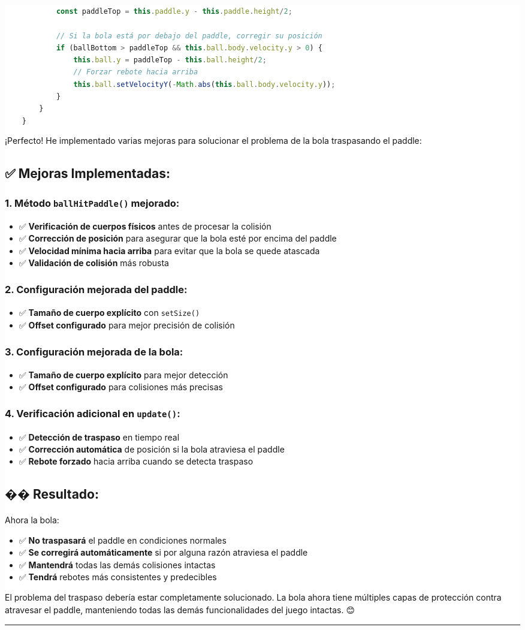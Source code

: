 ```javascript
            const paddleTop = this.paddle.y - this.paddle.height/2;
            
            // Si la bola está por debajo del paddle, corregir su posición
            if (ballBottom > paddleTop && this.ball.body.velocity.y > 0) {
                this.ball.y = paddleTop - this.ball.height/2;
                // Forzar rebote hacia arriba
                this.ball.setVelocityY(-Math.abs(this.ball.body.velocity.y));
            }
        }
    }
```

¡Perfecto! He implementado varias mejoras para solucionar el problema de la bola traspasando el paddle:

## ✅ **Mejoras Implementadas:**

### 1. **Método `ballHitPaddle()` mejorado:**
- ✅ **Verificación de cuerpos físicos** antes de procesar la colisión
- ✅ **Corrección de posición** para asegurar que la bola esté por encima del paddle
- ✅ **Velocidad mínima hacia arriba** para evitar que la bola se quede atascada
- ✅ **Validación de colisión** más robusta

### 2. **Configuración mejorada del paddle:**
- ✅ **Tamaño de cuerpo explícito** con `setSize()`
- ✅ **Offset configurado** para mejor precisión de colisión

### 3. **Configuración mejorada de la bola:**
- ✅ **Tamaño de cuerpo explícito** para mejor detección
- ✅ **Offset configurado** para colisiones más precisas

### 4. **Verificación adicional en `update()`:**
- ✅ **Detección de traspaso** en tiempo real
- ✅ **Corrección automática** de posición si la bola atraviesa el paddle
- ✅ **Rebote forzado** hacia arriba cuando se detecta traspaso

## �� **Resultado:**

Ahora la bola:
- ✅ **No traspasará** el paddle en condiciones normales
- ✅ **Se corregirá automáticamente** si por alguna razón atraviesa el paddle
- ✅ **Mantendrá** todas las demás colisiones intactas
- ✅ **Tendrá** rebotes más consistentes y predecibles

El problema del traspaso debería estar completamente solucionado. La bola ahora tiene múltiples capas de protección contra atravesar el paddle, manteniendo todas las demás funcionalidades del juego intactas. 😊

---
